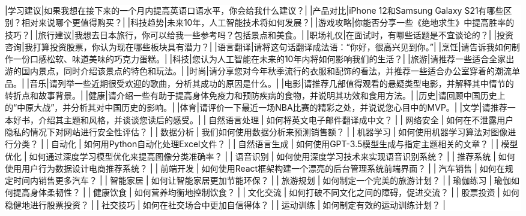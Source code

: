 |学习建议|如果我想在接下来的一个月内提高英语口语水平，你会给我什么建议？|
|产品对比|iPhone 12和Samsung Galaxy S21有哪些区别？相对来说哪个更值得购买？|
|科技趋势|未来10年，人工智能技术将如何发展？|
|游戏攻略|你能否分享一些《绝地求生》中提高胜率的技巧？|
|旅行建议|我想去日本旅行，你可以给我一些参考吗？包括景点和美食。|
|职场礼仪|在面试时，有哪些话题是不宜谈论的？|
|投资咨询|我打算投资股票，你认为现在哪些板块具有潜力？|
|语言翻译|请将这句话翻译成法语：“你好，很高兴见到你。”|
|烹饪|请告诉我如何制作一份口感松软、味道美味的巧克力蛋糕。|
|科技|您认为人工智能在未来的10年内将如何影响我们的生活？|
|旅游|请推荐一些适合全家出游的国内景点，同时介绍该景点的特色和玩法。|
|时尚|请分享您对今年秋季流行的衣服和配饰的看法，并推荐一些适合办公室穿着的潮流单品。|
|音乐|请列举一些近期很受欢迎的歌曲，分析其成功的原因是什么。|
|电影|请推荐几部值得观看的悬疑类型电影，并解释其中情节的转折点和故事背景。|
|健康|请介绍一些有助于提高身体免疫力和预防疾病的食物，并说明其功效和食用方法。|
|历史|请回顾中国历史上的“中原大战”，并分析其对中国历史的影响。|
|体育|请评价一下最近一场NBA比赛的精彩之处，并说说您心目中的MVP。|
|文学|请推荐一本好书，介绍其主题和风格，并谈谈您读后的感受。|
| 自然语言处理                    | 如何将英文电子邮件翻译成中文？                                                                                                                                                                                                                                                                                                                                                    |
| 网络安全                          | 如何在不泄露用户隐私的情况下对网站进行安全性评估？                                                                                                                                                                                                                                                                                                                                    |
| 数据分析                          | 我们如何使用数据分析来预测销售额？                                                                                                                                                                                                                                                                                                                                                  |
| 机器学习                          | 如何使用机器学习算法对图像进行分类？                                                                                                                                                                                                                                                                                                                                                |
| 自动化                            | 如何用Python自动化处理Excel文件？                                                                                                                                                                                                                                                                                                                                                  |
| 自然语言生成                    | 如何使用GPT-3.5模型生成与指定主题相关的文章？                                                                                                                                                                                                                                                                                                                                       |
| 模型优化                          | 如何通过深度学习模型优化来提高图像分类准确率？                                                                                                                                                                                                                                                                                                                                      |
| 语音识别                          | 如何使用深度学习技术来实现语音识别系统？                                                                                                                                                                                                                                                                                                                                             |
| 推荐系统                          | 如何使用用户行为数据设计电商推荐系统？                                                                                                                                                                                                                                                                                                                                              |
| 前端开发                          | 如何使用React框架构建一个漂亮的后台管理系统前端界面？                                                                                                                                                                                                                                                                                                                              |
| 汽车销售 | 如何在规定时间内销售更多汽车？ |
| 智能家居 | 如何让智能家居更加节能环保？ |
| 旅游规划 | 如何制定一个完美的旅游计划？ |
| 瑜伽练习 | 瑜伽如何提高身体柔韧性？ |
| 健康饮食 | 如何营养均衡地控制饮食？ |
| 文化交流 | 如何打破不同文化之间的障碍，促进交流？ |
| 股票投资 | 如何稳健地进行股票投资？ |
| 社交技巧 | 如何在社交场合中更加自信得体？ |
| 运动训练 | 如何制定有效的运动训练计划？ |